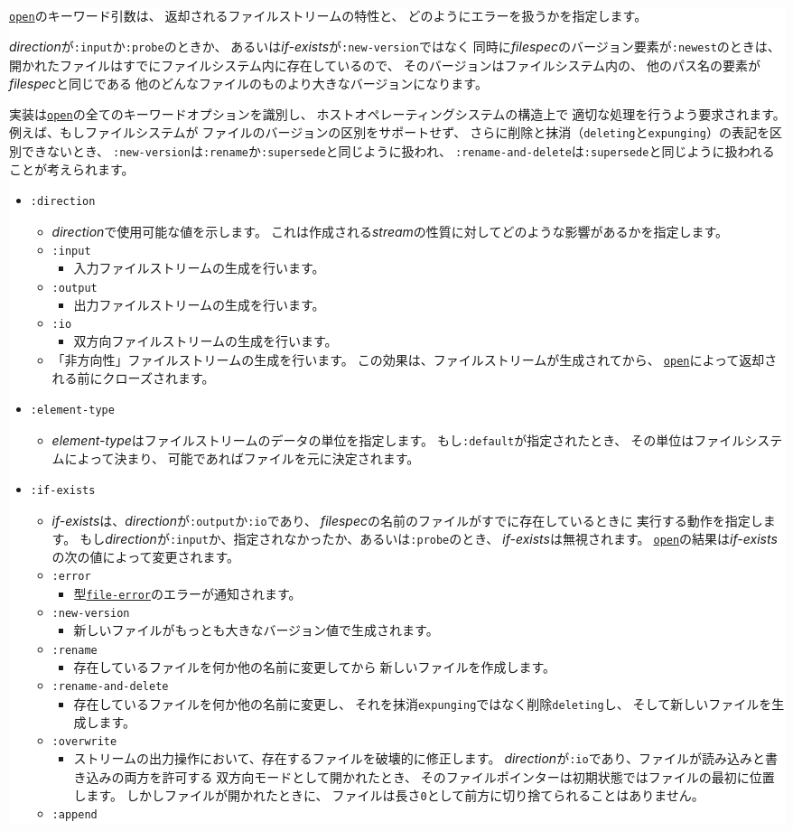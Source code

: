 [`open`](21.2.open.html)のキーワード引数は、
返却されるファイルストリームの特性と、
どのようにエラーを扱うかを指定します。

*direction*が`:input`か`:probe`のときか、
あるいは*if-exists*が`:new-version`ではなく
同時に*filespec*のバージョン要素が`:newest`のときは、
開かれたファイルはすでにファイルシステム内に存在しているので、
そのバージョンはファイルシステム内の、
他のパス名の要素が*filespec*と同じである
他のどんなファイルのものより大きなバージョンになります。

実装は[`open`](21.2.open.html)の全てのキーワードオプションを識別し、
ホストオペレーティングシステムの構造上で
適切な処理を行うよう要求されます。
例えば、もしファイルシステムが
ファイルのバージョンの区別をサポートせず、
さらに削除と抹消（`deleting`と`expunging`）の表記を区別できないとき、
`:new-version`は`:rename`か`:supersede`と同じように扱われ、
`:rename-and-delete`は`:supersede`と同じように扱われることが考えられます。

- `:direction`  
  - *direction*で使用可能な値を示します。
    これは作成される*stream*の性質に対してどのような影響があるかを指定します。
  - `:input`
    - 入力ファイルストリームの生成を行います。
  - `:output`
    - 出力ファイルストリームの生成を行います。
  - `:io`
    - 双方向ファイルストリームの生成を行います。
  - 「非方向性」ファイルストリームの生成を行います。
    この効果は、ファイルストリームが生成されてから、
    [`open`](21.2.open.html)によって返却される前にクローズされます。

- `:element-type`
  - *element-type*はファイルストリームのデータの単位を指定します。
    もし`:default`が指定されたとき、
    その単位はファイルシステムによって決まり、
    可能であればファイルを元に決定されます。

- `:if-exists`
  - *if-exists*は、*direction*が`:output`か`:io`であり、
    *filespec*の名前のファイルがすでに存在しているときに
    実行する動作を指定します。
    もし*direction*が`:input`か、指定されなかったか、あるいは`:probe`のとき、
    *if-exists*は無視されます。
    [`open`](21.2.open.html)の結果は*if-exists*の次の値によって変更されます。
  - `:error`
    - 型[`file-error`](20.2.file-error.html)のエラーが通知されます。
  - `:new-version`
    - 新しいファイルがもっとも大きなバージョン値で生成されます。
  - `:rename`
    - 存在しているファイルを何か他の名前に変更してから
      新しいファイルを作成します。
  - `:rename-and-delete`
    - 存在しているファイルを何か他の名前に変更し、
      それを抹消`expunging`ではなく削除`deleting`し、
      そして新しいファイルを生成します。
  - `:overwrite`
    - ストリームの出力操作において、存在するファイルを破壊的に修正します。
      *direction*が`:io`であり、ファイルが読み込みと書き込みの両方を許可する
      双方向モードとして開かれたとき、
      そのファイルポインターは初期状態ではファイルの最初に位置します。
      しかしファイルが開かれたときに、
      ファイルは長さ`0`として前方に切り捨てられることはありません。
  - `:append`